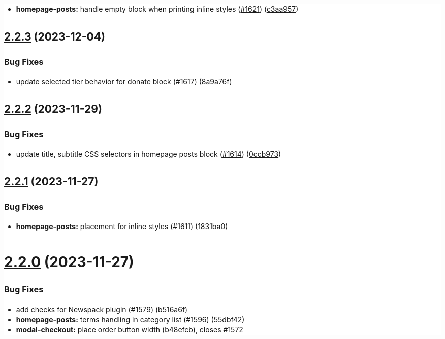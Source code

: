 * **homepage-posts:** handle empty block when printing inline styles ([#1621](https://github.com/Automattic/newspack-blocks/issues/1621)) ([c3aa957](https://github.com/Automattic/newspack-blocks/commit/c3aa9577c2284f2139c8fa1170785db9fe4edfe9))

## [2.2.3](https://github.com/Automattic/newspack-blocks/compare/v2.2.2...v2.2.3) (2023-12-04)


### Bug Fixes

* update selected tier behavior for donate block ([#1617](https://github.com/Automattic/newspack-blocks/issues/1617)) ([8a9a76f](https://github.com/Automattic/newspack-blocks/commit/8a9a76fb970ffac6f00f67f83a17a931a169c103))

## [2.2.2](https://github.com/Automattic/newspack-blocks/compare/v2.2.1...v2.2.2) (2023-11-29)


### Bug Fixes

* update title, subtitle CSS selectors in homepage posts block ([#1614](https://github.com/Automattic/newspack-blocks/issues/1614)) ([0ccb973](https://github.com/Automattic/newspack-blocks/commit/0ccb9730c96a598b873fca6ff15147e2fe053930))

## [2.2.1](https://github.com/Automattic/newspack-blocks/compare/v2.2.0...v2.2.1) (2023-11-27)


### Bug Fixes

* **homepage-posts:** placement for inline styles ([#1611](https://github.com/Automattic/newspack-blocks/issues/1611)) ([1831ba0](https://github.com/Automattic/newspack-blocks/commit/1831ba0a2d0eb44a00e65a891c9fdf11bdd99f0a))

# [2.2.0](https://github.com/Automattic/newspack-blocks/compare/v2.1.0...v2.2.0) (2023-11-27)


### Bug Fixes

* add checks for Newspack plugin ([#1579](https://github.com/Automattic/newspack-blocks/issues/1579)) ([b516a6f](https://github.com/Automattic/newspack-blocks/commit/b516a6f2a5111361f6180c98e09814c95f5e9861))
* **homepage-posts:** terms handling in category list ([#1596](https://github.com/Automattic/newspack-blocks/issues/1596)) ([55dbf42](https://github.com/Automattic/newspack-blocks/commit/55dbf42c969d33029ea6531cf6f5db1e5b4953a5))
* **modal-checkout:** place order button width ([b48efcb](https://github.com/Automattic/newspack-blocks/commit/b48efcb6391d7282322f63f9f8aeeb860bff2cf8)), closes [#1572](https://github.com/Automattic/newspack-blocks/issues/1572)

